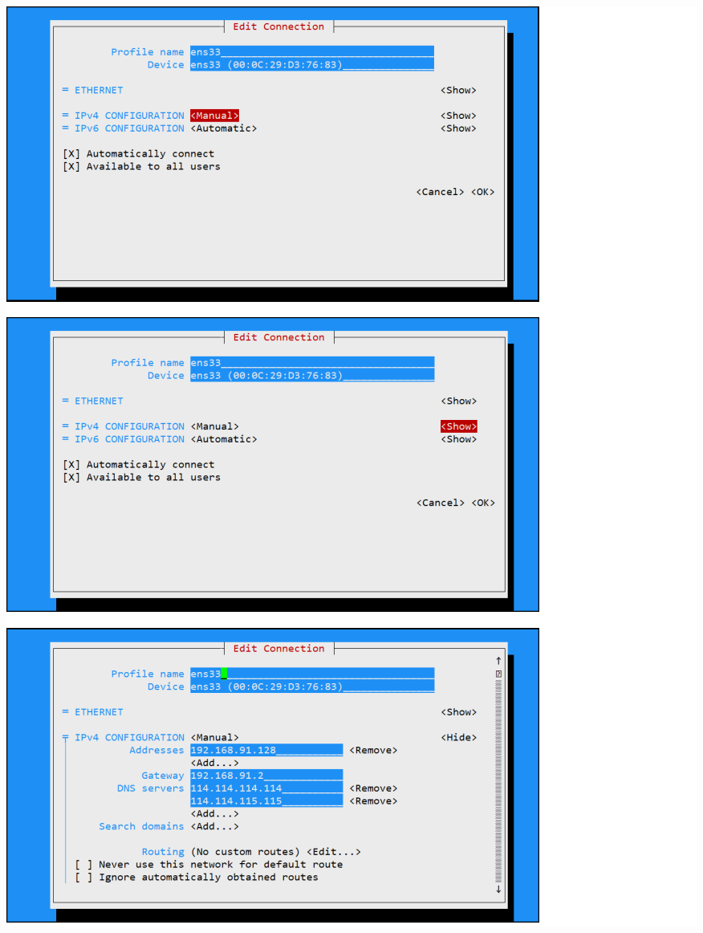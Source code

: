![image.png](05.Linux网络设置/1555670972181-a30ae0a1-64e5-40b1-a3fb-c5739cf68546.png)

![image.png](05.Linux网络设置/1555671014265-3f7c1155-f919-4a31-bb54-357d1a2d6d86.png)

![image.png](05.Linux网络设置/1555671074342-0d55a273-21a2-405f-9a37-7a4fda1b8814.png)
